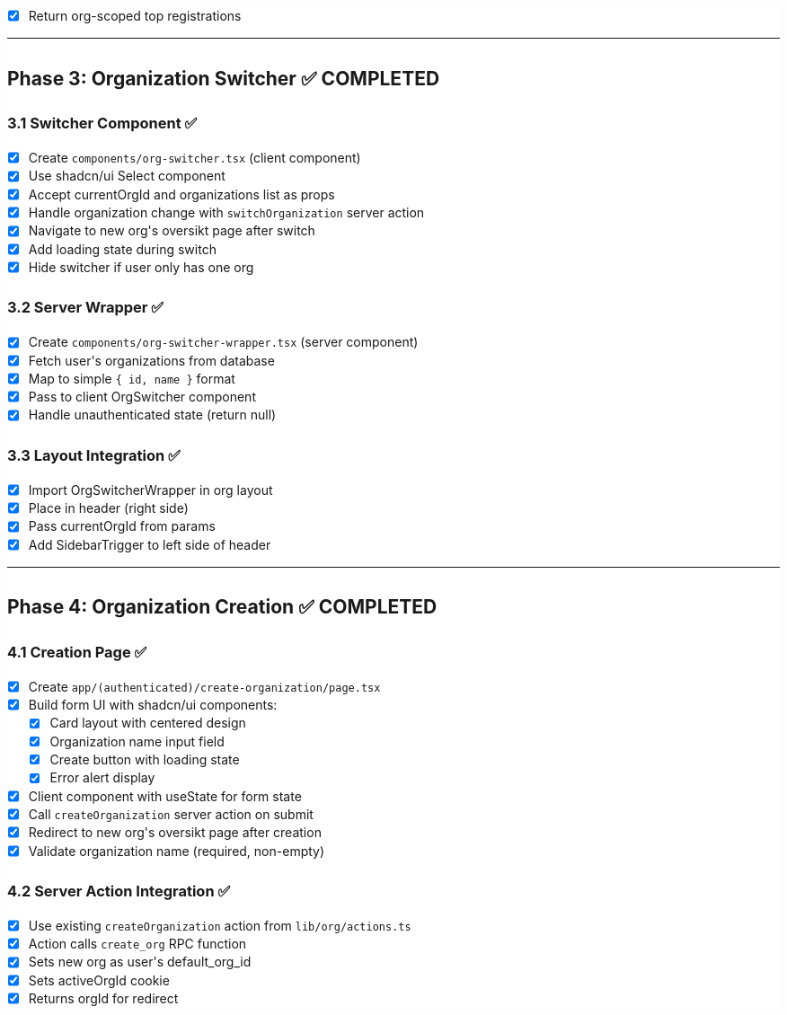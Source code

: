   - [x] Return org-scoped top registrations

---

## Phase 3: Organization Switcher ✅ COMPLETED

### 3.1 Switcher Component ✅
- [x] Create `components/org-switcher.tsx` (client component)
- [x] Use shadcn/ui Select component
- [x] Accept currentOrgId and organizations list as props
- [x] Handle organization change with `switchOrganization` server action
- [x] Navigate to new org's oversikt page after switch
- [x] Add loading state during switch
- [x] Hide switcher if user only has one org

### 3.2 Server Wrapper ✅
- [x] Create `components/org-switcher-wrapper.tsx` (server component)
- [x] Fetch user's organizations from database
- [x] Map to simple `{ id, name }` format
- [x] Pass to client OrgSwitcher component
- [x] Handle unauthenticated state (return null)

### 3.3 Layout Integration ✅
- [x] Import OrgSwitcherWrapper in org layout
- [x] Place in header (right side)
- [x] Pass currentOrgId from params
- [x] Add SidebarTrigger to left side of header

---

## Phase 4: Organization Creation ✅ COMPLETED

### 4.1 Creation Page ✅
- [x] Create `app/(authenticated)/create-organization/page.tsx`
- [x] Build form UI with shadcn/ui components:
  - [x] Card layout with centered design
  - [x] Organization name input field
  - [x] Create button with loading state
  - [x] Error alert display
- [x] Client component with useState for form state
- [x] Call `createOrganization` server action on submit
- [x] Redirect to new org's oversikt page after creation
- [x] Validate organization name (required, non-empty)

### 4.2 Server Action Integration ✅
- [x] Use existing `createOrganization` action from `lib/org/actions.ts`
- [x] Action calls `create_org` RPC function
- [x] Sets new org as user's default_org_id
- [x] Sets activeOrgId cookie
- [x] Returns orgId for redirect
